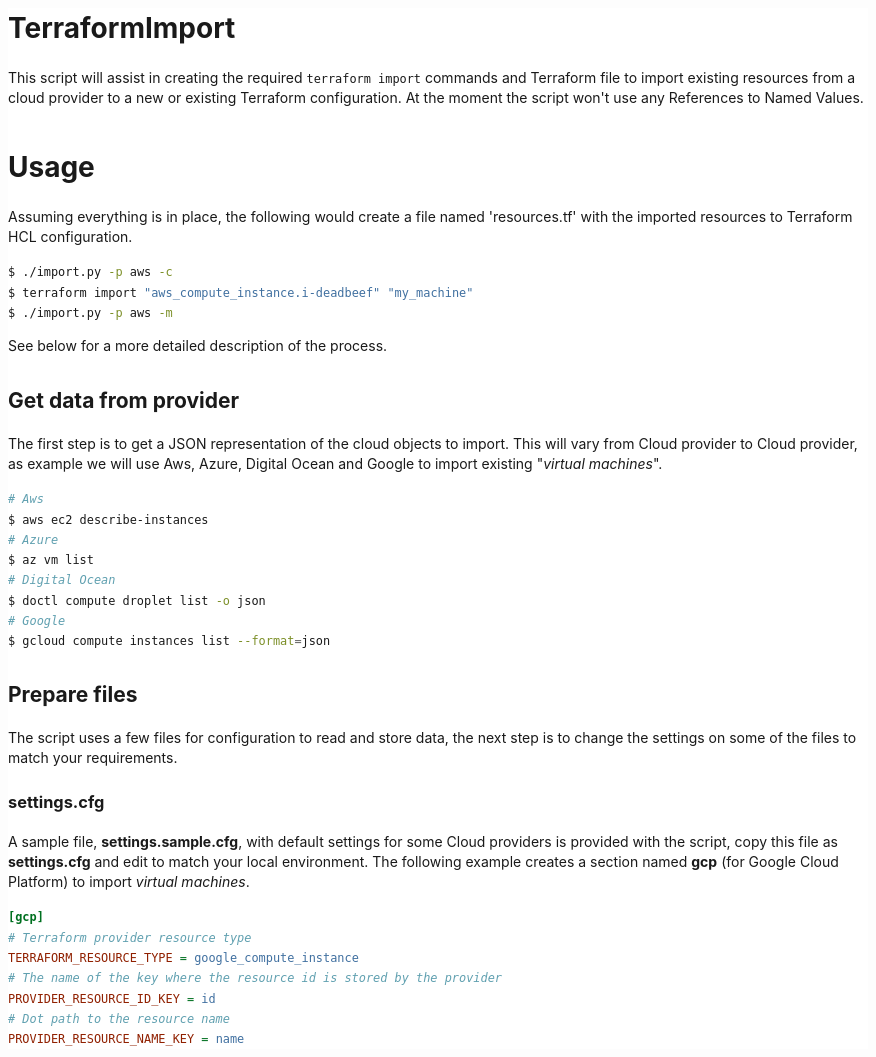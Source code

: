 # TerraformImport
This script will assist in creating the required ```terraform import``` commands and Terraform file to import existing resources from a cloud provider to a new or existing Terraform configuration. At the moment the script won't use any References to Named Values.

# Usage
Assuming everything is in place, the following would create a file named 'resources.tf' with the imported resources to Terraform HCL configuration.

```bash
$ ./import.py -p aws -c
$ terraform import "aws_compute_instance.i-deadbeef" "my_machine"
$ ./import.py -p aws -m
```

See below for a more detailed description of the process.

## Get data from provider
The first step is to get a JSON representation of the cloud objects to import. This will vary from Cloud provider to Cloud provider, as example we will use Aws, Azure, Digital Ocean and Google to import existing "_virtual machines_".

```bash
# Aws
$ aws ec2 describe-instances
# Azure
$ az vm list
# Digital Ocean
$ doctl compute droplet list -o json
# Google
$ gcloud compute instances list --format=json
```

## Prepare files
The script uses a few files for configuration to read and store data, the next step is to change the settings on some of the files to match your requirements.

### settings.cfg
A sample file, **settings.sample.cfg**, with default settings for some Cloud providers is provided with the script, copy this file as **settings.cfg** and edit to match your local environment.
The following example creates a section named **gcp** (for Google Cloud Platform) to import _virtual machines_.

```ini
[gcp]
# Terraform provider resource type
TERRAFORM_RESOURCE_TYPE = google_compute_instance
# The name of the key where the resource id is stored by the provider
PROVIDER_RESOURCE_ID_KEY = id
# Dot path to the resource name
PROVIDER_RESOURCE_NAME_KEY = name
```
